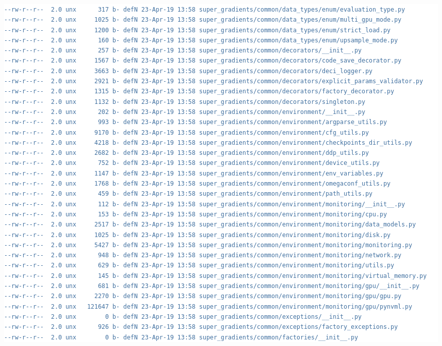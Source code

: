 ```diff
--rw-r--r--  2.0 unx      317 b- defN 23-Apr-19 13:58 super_gradients/common/data_types/enum/evaluation_type.py
--rw-r--r--  2.0 unx     1025 b- defN 23-Apr-19 13:58 super_gradients/common/data_types/enum/multi_gpu_mode.py
--rw-r--r--  2.0 unx     1200 b- defN 23-Apr-19 13:58 super_gradients/common/data_types/enum/strict_load.py
--rw-r--r--  2.0 unx      160 b- defN 23-Apr-19 13:58 super_gradients/common/data_types/enum/upsample_mode.py
--rw-r--r--  2.0 unx      257 b- defN 23-Apr-19 13:58 super_gradients/common/decorators/__init__.py
--rw-r--r--  2.0 unx     1567 b- defN 23-Apr-19 13:58 super_gradients/common/decorators/code_save_decorator.py
--rw-r--r--  2.0 unx     3663 b- defN 23-Apr-19 13:58 super_gradients/common/decorators/deci_logger.py
--rw-r--r--  2.0 unx     2921 b- defN 23-Apr-19 13:58 super_gradients/common/decorators/explicit_params_validator.py
--rw-r--r--  2.0 unx     1315 b- defN 23-Apr-19 13:58 super_gradients/common/decorators/factory_decorator.py
--rw-r--r--  2.0 unx     1132 b- defN 23-Apr-19 13:58 super_gradients/common/decorators/singleton.py
--rw-r--r--  2.0 unx      202 b- defN 23-Apr-19 13:58 super_gradients/common/environment/__init__.py
--rw-r--r--  2.0 unx      993 b- defN 23-Apr-19 13:58 super_gradients/common/environment/argparse_utils.py
--rw-r--r--  2.0 unx     9170 b- defN 23-Apr-19 13:58 super_gradients/common/environment/cfg_utils.py
--rw-r--r--  2.0 unx     4218 b- defN 23-Apr-19 13:58 super_gradients/common/environment/checkpoints_dir_utils.py
--rw-r--r--  2.0 unx     2682 b- defN 23-Apr-19 13:58 super_gradients/common/environment/ddp_utils.py
--rw-r--r--  2.0 unx      752 b- defN 23-Apr-19 13:58 super_gradients/common/environment/device_utils.py
--rw-r--r--  2.0 unx     1147 b- defN 23-Apr-19 13:58 super_gradients/common/environment/env_variables.py
--rw-r--r--  2.0 unx     1768 b- defN 23-Apr-19 13:58 super_gradients/common/environment/omegaconf_utils.py
--rw-r--r--  2.0 unx      459 b- defN 23-Apr-19 13:58 super_gradients/common/environment/path_utils.py
--rw-r--r--  2.0 unx      112 b- defN 23-Apr-19 13:58 super_gradients/common/environment/monitoring/__init__.py
--rw-r--r--  2.0 unx      153 b- defN 23-Apr-19 13:58 super_gradients/common/environment/monitoring/cpu.py
--rw-r--r--  2.0 unx     2517 b- defN 23-Apr-19 13:58 super_gradients/common/environment/monitoring/data_models.py
--rw-r--r--  2.0 unx     1025 b- defN 23-Apr-19 13:58 super_gradients/common/environment/monitoring/disk.py
--rw-r--r--  2.0 unx     5427 b- defN 23-Apr-19 13:58 super_gradients/common/environment/monitoring/monitoring.py
--rw-r--r--  2.0 unx      948 b- defN 23-Apr-19 13:58 super_gradients/common/environment/monitoring/network.py
--rw-r--r--  2.0 unx      629 b- defN 23-Apr-19 13:58 super_gradients/common/environment/monitoring/utils.py
--rw-r--r--  2.0 unx      145 b- defN 23-Apr-19 13:58 super_gradients/common/environment/monitoring/virtual_memory.py
--rw-r--r--  2.0 unx      681 b- defN 23-Apr-19 13:58 super_gradients/common/environment/monitoring/gpu/__init__.py
--rw-r--r--  2.0 unx     2270 b- defN 23-Apr-19 13:58 super_gradients/common/environment/monitoring/gpu/gpu.py
--rw-r--r--  2.0 unx   121647 b- defN 23-Apr-19 13:58 super_gradients/common/environment/monitoring/gpu/pynvml.py
--rw-r--r--  2.0 unx        0 b- defN 23-Apr-19 13:58 super_gradients/common/exceptions/__init__.py
--rw-r--r--  2.0 unx      926 b- defN 23-Apr-19 13:58 super_gradients/common/exceptions/factory_exceptions.py
--rw-r--r--  2.0 unx        0 b- defN 23-Apr-19 13:58 super_gradients/common/factories/__init__.py
```